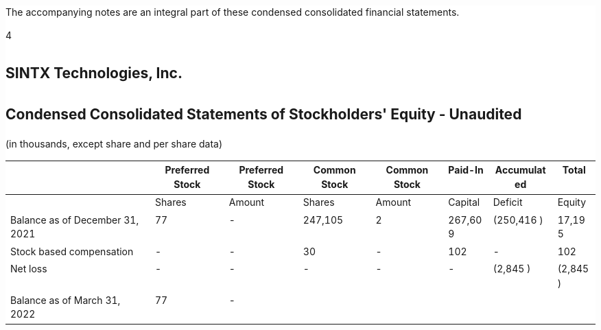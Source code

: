 <p>The accompanying notes are an integral part of these condensed consolidated financial statements.</p>
<p>4</p>
<h2>SINTX Technologies, Inc.</h2>
<h2>Condensed Consolidated Statements of Stockholders' Equity - Unaudited</h2>
<p>(in thousands, except share and per share data)</p>
<table>
<thead>
<tr>
<th></th>
<th>Preferred Stock</th>
<th>Preferred Stock</th>
<th>Common Stock</th>
<th>Common Stock</th>
<th>Paid-In</th>
<th>Accumulated</th>
<th>Total</th>
</tr>
</thead>
<tbody>
<tr>
<td></td>
<td>Shares</td>
<td>Amount</td>
<td>Shares</td>
<td>Amount</td>
<td>Capital</td>
<td>Deficit</td>
<td>Equity</td>
</tr>
<tr>
<td>Balance as of December 31, 2021</td>
<td>77</td>
<td>-</td>
<td>247,105</td>
<td>2</td>
<td>267,609</td>
<td>(250,416 )</td>
<td>17,195</td>
</tr>
<tr>
<td>Stock based compensation</td>
<td>-</td>
<td>-</td>
<td>30</td>
<td>-</td>
<td>102</td>
<td>-</td>
<td>102</td>
</tr>
<tr>
<td>Net loss</td>
<td>-</td>
<td>-</td>
<td>-</td>
<td>-</td>
<td>-</td>
<td>(2,845 )</td>
<td>(2,845 )</td>
</tr>
<tr>
<td>Balance as of March 31, 2022</td>
<td>77</td>
<td>-</td>